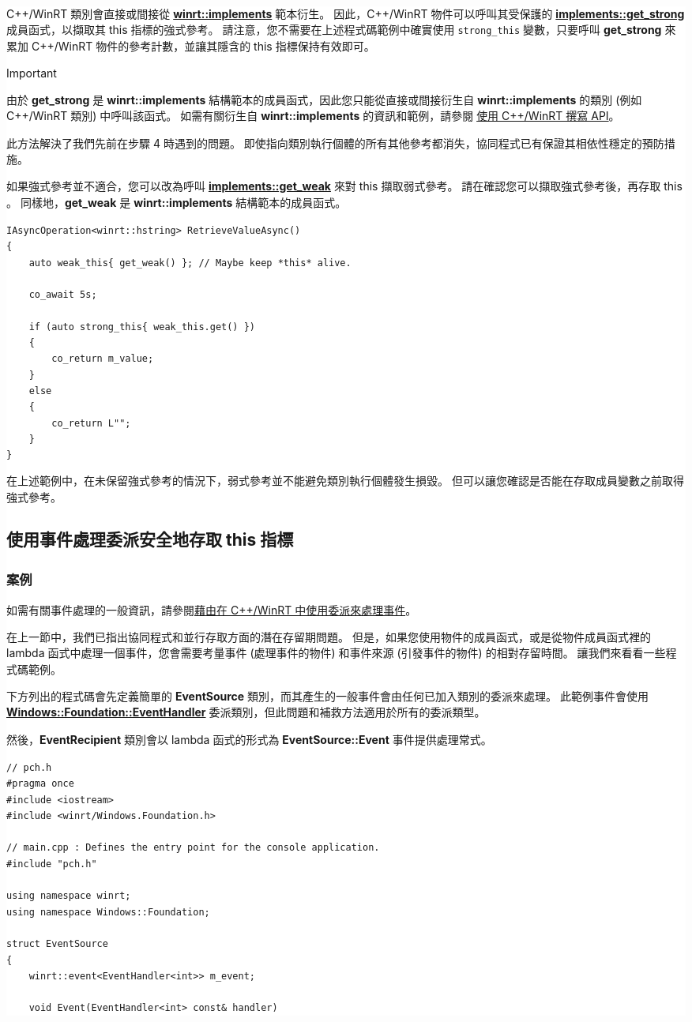 C++/WinRT 類別會直接或間接從 [**winrt::implements**](/uwp/cpp-ref-for-winrt/implements) 範本衍生。 因此，C++/WinRT 物件可以呼叫其受保護的 [**implements::get_strong**](/uwp/cpp-ref-for-winrt/implements#implementsget_strong-function) 成員函式，以擷取其 this 指標的強式參考。 請注意，您不需要在上述程式碼範例中確實使用 `strong_this` 變數，只要呼叫 **get_strong** 來累加 C++/WinRT 物件的參考計數，並讓其隱含的 this  指標保持有效即可。

> [!IMPORTANT]
> 由於 **get_strong** 是 **winrt::implements** 結構範本的成員函式，因此您只能從直接或間接衍生自 **winrt::implements** 的類別 (例如 C++/WinRT 類別) 中呼叫該函式。 如需有關衍生自 **winrt::implements** 的資訊和範例，請參閱 [使用 C++/WinRT 撰寫 API](./author-apis.md)。

此方法解決了我們先前在步驟 4 時遇到的問題。 即使指向類別執行個體的所有其他參考都消失，協同程式已有保證其相依性穩定的預防措施。

如果強式參考並不適合，您可以改為呼叫 [**implements::get_weak**](/uwp/cpp-ref-for-winrt/implements#implementsget_weak-function) 來對 this  擷取弱式參考。 請在確認您可以擷取強式參考後，再存取 this  。 同樣地，**get_weak** 是 **winrt::implements** 結構範本的成員函式。

```cppwinrt
IAsyncOperation<winrt::hstring> RetrieveValueAsync()
{
    auto weak_this{ get_weak() }; // Maybe keep *this* alive.

    co_await 5s;

    if (auto strong_this{ weak_this.get() })
    {
        co_return m_value;
    }
    else
    {
        co_return L"";
    }
}
```

在上述範例中，在未保留強式參考的情況下，弱式參考並不能避免類別執行個體發生損毀。 但可以讓您確認是否能在存取成員變數之前取得強式參考。

## <a name="safely-accessing-the-this-pointer-with-an-event-handling-delegate"></a>使用事件處理委派安全地存取 this  指標

### <a name="the-scenario"></a>案例

如需有關事件處理的一般資訊，請參閱[藉由在 C++/WinRT 中使用委派來處理事件](handle-events.md)。

在上一節中，我們已指出協同程式和並行存取方面的潛在存留期問題。 但是，如果您使用物件的成員函式，或是從物件成員函式裡的 lambda 函式中處理一個事件，您會需要考量事件 (處理事件的物件) 和事件來源 (引發事件的物件) 的相對存留時間。 讓我們來看看一些程式碼範例。

下方列出的程式碼會先定義簡單的 **EventSource** 類別，而其產生的一般事件會由任何已加入類別的委派來處理。 此範例事件會使用 [**Windows::Foundation::EventHandler**](/uwp/api/windows.foundation.eventhandler) 委派類別，但此問題和補救方法適用於所有的委派類型。

然後，**EventRecipient** 類別會以 lambda 函式的形式為 **EventSource::Event** 事件提供處理常式。

```cppwinrt
// pch.h
#pragma once
#include <iostream>
#include <winrt/Windows.Foundation.h>

// main.cpp : Defines the entry point for the console application.
#include "pch.h"

using namespace winrt;
using namespace Windows::Foundation;

struct EventSource
{
    winrt::event<EventHandler<int>> m_event;

    void Event(EventHandler<int> const& handler)
```